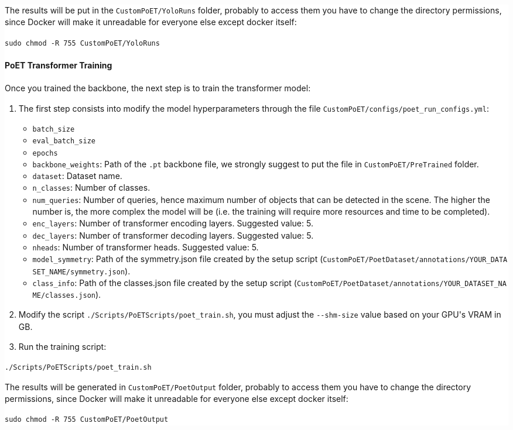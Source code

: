 The results will be put in the `CustomPoET/YoloRuns` folder, probably to access them you have to change the directory permissions, since Docker will make it unreadable for everyone else except docker itself:

```
sudo chmod -R 755 CustomPoET/YoloRuns
```

#### PoET Transformer Training
Once you trained the backbone, the next step is to train the transformer model:

1. The first step consists into modify the model hyperparameters through the file `CustomPoET/configs/poet_run_configs.yml`:
    - `batch_size`
    - `eval_batch_size`
    - `epochs`
    - `backbone_weights`: Path of the `.pt` backbone file, we strongly suggest to put the file in `CustomPoET/PreTrained` folder.
    - `dataset`: Dataset name.
    - `n_classes`: Number of classes.
    - `num_queries`: Number of queries, hence maximum number of objects that can be detected in the scene. The higher the number is, the more complex the model will be (i.e. the training will require more resources and time to be completed).
    - `enc_layers`: Number of transformer encoding layers. Suggested value: 5.
    - `dec_layers`: Number of transformer decoding layers. Suggested value: 5.
    - `nheads`: Number of transformer heads. Suggested value: 5.
    - `model_symmetry`: Path of the symmetry.json file created by the setup script (`CustomPoET/PoetDataset/annotations/YOUR_DATASET_NAME/symmetry.json`).
    - `class_info`: Path of the classes.json file created by the setup script (`CustomPoET/PoetDataset/annotations/YOUR_DATASET_NAME/classes.json`).

2. Modify the script `./Scripts/PoETScripts/poet_train.sh`, you must adjust the `--shm-size` value based on your GPU's VRAM in GB.

3. Run the training script:

```
./Scripts/PoETScripts/poet_train.sh
```

The results will be generated in `CustomPoET/PoetOutput` folder, probably to access them you have to change the directory permissions, since Docker will make it unreadable for everyone else except docker itself:

```
sudo chmod -R 755 CustomPoET/PoetOutput
```
